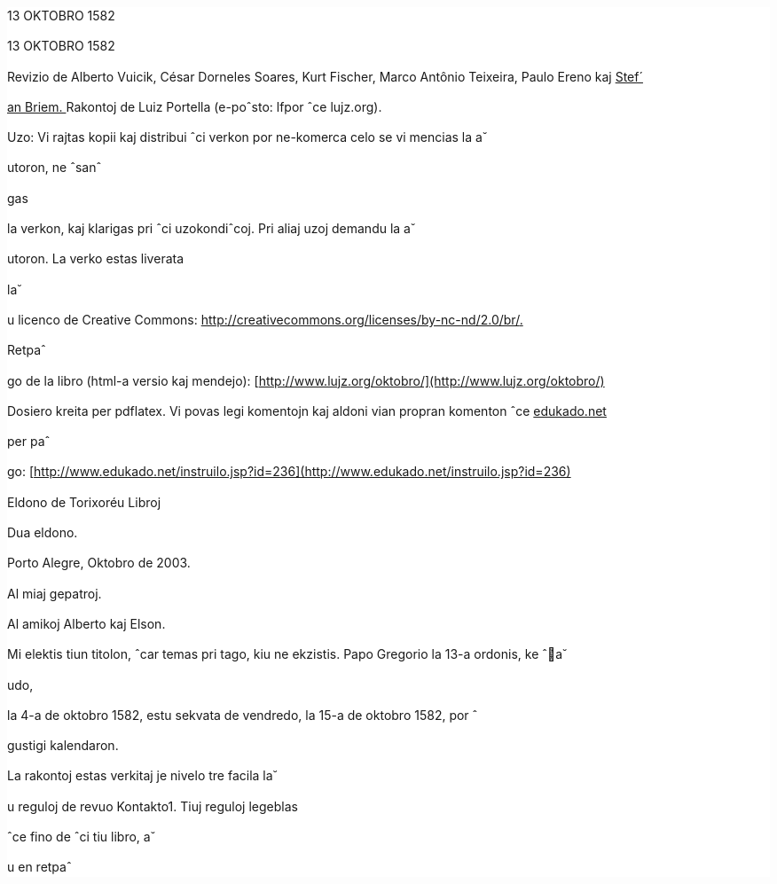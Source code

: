 13 OKTOBRO 1582


13 OKTOBRO 1582

Revizio de Alberto Vuicik, César Dorneles Soares, Kurt Fischer, Marco Antônio Teixeira, Paulo Ereno kaj [Stef´](http://www.simnet.is/stbr/heime.html)

[an Briem. ](http://www.simnet.is/stbr/heime.html)Rakontoj de Luiz Portella \(e-poˆsto: lfpor ˆce lujz.org\). 

Uzo: Vi rajtas kopii kaj distribui ˆci verkon por ne-komerca celo se vi mencias la a˘

utoron, ne ˆsanˆ

gas

la verkon, kaj klarigas pri ˆci uzokondiˆcoj. Pri aliaj uzoj demandu la a˘

utoron. La verko estas liverata

la˘

u licenco de Creative Commons: [http://creativecommons.org/licenses/by-nc-nd/2.0/br/. ](http://creativecommons.org/licenses/by-nc-nd/2.0/br/)

Retpaˆ

go de la libro \(html-a versio kaj mendejo\): [http://www.lujz.org/oktobro/](http://www.lujz.org/oktobro/)

Dosiero kreita per pdflatex. Vi povas legi komentojn kaj aldoni vian propran komenton ˆce [edukado.net](http://www.edukado.net/)

per paˆ

go: [http://www.edukado.net/instruilo.jsp?id=236](http://www.edukado.net/instruilo.jsp?id=236)

Eldono de Torixoréu Libroj

Dua eldono. 

Porto Alegre, Oktobro de 2003. 

Al miaj gepatroj. 

Al amikoj Alberto kaj Elson. 

Mi elektis tiun titolon, ˆcar temas pri tago, kiu ne ekzistis. Papo Gregorio la 13-a ordonis, ke ˆa˘

udo, 

la 4-a de oktobro 1582, estu sekvata de vendredo, la 15-a de oktobro 1582, por ˆ

gustigi kalendaron. 

La rakontoj estas verkitaj je nivelo tre facila la˘

u reguloj de revuo Kontakto1. Tiuj reguloj legeblas

ˆce fino de ˆci tiu libro, a˘

u en retpaˆ
